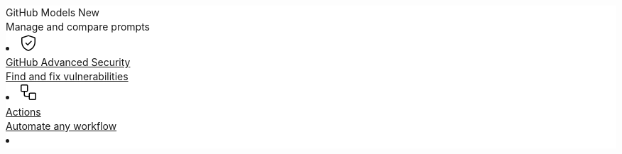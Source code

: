<path d="M19.375 8.5a3.25 3.25 0 1 1-3.163 4h-3a3.252 3.252 0 0 1-4.443 2.509L7.214 17.76a3.25 3.25 0 1 1-1.342-.674l1.672-2.957A3.238 3.238 0 0 1 6.75 12c0-.907.371-1.727.97-2.316L6.117 6.846A3.253 3.253 0 0 1 1.875 3.75a3.25 3.25 0 1 1 5.526 2.32l1.603 2.836A3.25 3.25 0 0 1 13.093 11h3.119a3.252 3.252 0 0 1 3.163-2.5ZM10 10.25a1.75 1.75 0 1 0-.001 3.499A1.75 1.75 0 0 0 10 10.25ZM5.125 2a1.75 1.75 0 1 0 0 3.5 1.75 1.75 0 0 0 0-3.5Zm12.5 9.75a1.75 1.75 0 1 0 3.5 0 1.75 1.75 0 0 0-3.5 0Zm-14.25 8.5a1.75 1.75 0 1 0 3.501-.001 1.75 1.75 0 0 0-3.501.001Z"></path>
</svg>
<div>
<div class="color-fg-default h4">
            GitHub Models
              <span class="HeaderMenu-label">
                New
              </span>
</div>
        Manage and compare prompts
      </div>
</a></li>
<li>
<a class="HeaderMenu-dropdown-link d-block no-underline position-relative py-2 Link--secondary d-flex flex-items-center Link--has-description pb-lg-3" data-analytics-event='{"location":"navbar","action":"github_advanced_security","context":"product","tag":"link","label":"github_advanced_security_link_product_navbar"}' href="https://github.com/security/advanced-security">
<svg aria-hidden="true" class="octicon octicon-shield-check color-fg-subtle mr-3" data-view-component="true" height="24" version="1.1" viewbox="0 0 24 24" width="24">
<path d="M16.53 9.78a.75.75 0 0 0-1.06-1.06L11 13.19l-1.97-1.97a.75.75 0 0 0-1.06 1.06l2.5 2.5a.75.75 0 0 0 1.06 0l5-5Z"></path><path d="m12.54.637 8.25 2.675A1.75 1.75 0 0 1 22 4.976V10c0 6.19-3.771 10.704-9.401 12.83a1.704 1.704 0 0 1-1.198 0C5.77 20.705 2 16.19 2 10V4.976c0-.758.489-1.43 1.21-1.664L11.46.637a1.748 1.748 0 0 1 1.08 0Zm-.617 1.426-8.25 2.676a.249.249 0 0 0-.173.237V10c0 5.46 3.28 9.483 8.43 11.426a.199.199 0 0 0 .14 0C17.22 19.483 20.5 15.461 20.5 10V4.976a.25.25 0 0 0-.173-.237l-8.25-2.676a.253.253 0 0 0-.154 0Z"></path>
</svg>
<div>
<div class="color-fg-default h4">
            GitHub Advanced Security
          </div>
        Find and fix vulnerabilities
      </div>
</a></li>
<li>
<a class="HeaderMenu-dropdown-link d-block no-underline position-relative py-2 Link--secondary d-flex flex-items-center Link--has-description pb-lg-3" data-analytics-event='{"location":"navbar","action":"actions","context":"product","tag":"link","label":"actions_link_product_navbar"}' href="https://github.com/features/actions">
<svg aria-hidden="true" class="octicon octicon-workflow color-fg-subtle mr-3" data-view-component="true" height="24" version="1.1" viewbox="0 0 24 24" width="24">
<path d="M1 3a2 2 0 0 1 2-2h6.5a2 2 0 0 1 2 2v6.5a2 2 0 0 1-2 2H7v4.063C7 16.355 7.644 17 8.438 17H12.5v-2.5a2 2 0 0 1 2-2H21a2 2 0 0 1 2 2V21a2 2 0 0 1-2 2h-6.5a2 2 0 0 1-2-2v-2.5H8.437A2.939 2.939 0 0 1 5.5 15.562V11.5H3a2 2 0 0 1-2-2Zm2-.5a.5.5 0 0 0-.5.5v6.5a.5.5 0 0 0 .5.5h6.5a.5.5 0 0 0 .5-.5V3a.5.5 0 0 0-.5-.5ZM14.5 14a.5.5 0 0 0-.5.5V21a.5.5 0 0 0 .5.5H21a.5.5 0 0 0 .5-.5v-6.5a.5.5 0 0 0-.5-.5Z"></path>
</svg>
<div>
<div class="color-fg-default h4">
            Actions
          </div>
        Automate any workflow
      </div>
</a></li>
<li>
<a class="HeaderMenu-dropdown-link d-block no-underline position-relative py-2 Link--secondary d-flex flex-items-center Link--has-description" data-analytics-event='{"location":"navbar","action":"codespaces","context":"product","tag":"link","label":"codespaces_link_product_navbar"}' href="https://github.com/features/codespaces">